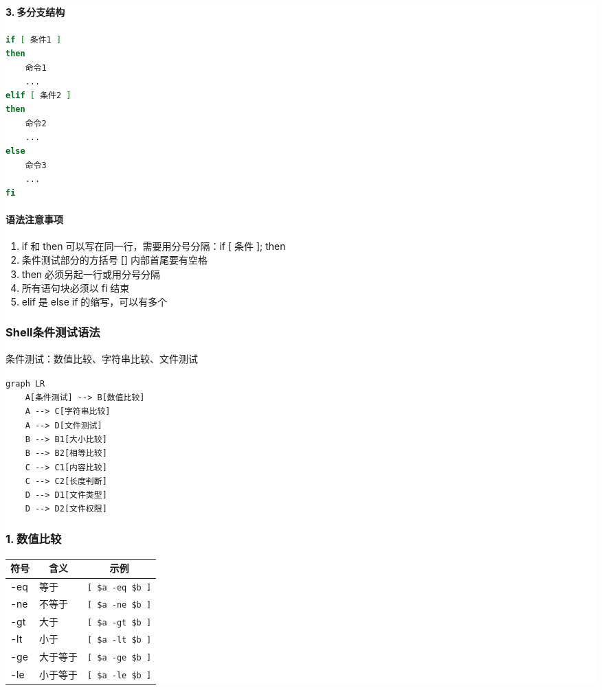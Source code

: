 #### 3. 多分支结构
```bash
if [ 条件1 ]
then
    命令1
    ...
elif [ 条件2 ]
then
    命令2
    ...
else
    命令3
    ...
fi
```

#### 语法注意事项
1. if 和 then 可以写在同一行，需要用分号分隔：if [ 条件 ]; then
2. 条件测试部分的方括号 [] 内部首尾要有空格
3. then 必须另起一行或用分号分隔
4. 所有语句块必须以 fi 结束
5. elif 是 else if 的缩写，可以有多个


### Shell条件测试语法
条件测试：数值比较、字符串比较、文件测试

```mermaid
graph LR
    A[条件测试] --> B[数值比较]
    A --> C[字符串比较]
    A --> D[文件测试]
    B --> B1[大小比较]
    B --> B2[相等比较]
    C --> C1[内容比较]
    C --> C2[长度判断]
    D --> D1[文件类型]
    D --> D2[文件权限]
```

### 1. 数值比较
| 符号   | 含义       | 示例                  |
|--------|------------|-----------------------|
| -eq    | 等于       | `[ $a -eq $b ]`      |
| -ne    | 不等于     | `[ $a -ne $b ]`      |
| -gt    | 大于       | `[ $a -gt $b ]`      |
| -lt    | 小于       | `[ $a -lt $b ]`      |
| -ge    | 大于等于   | `[ $a -ge $b ]`      |
| -le    | 小于等于   | `[ $a -le $b ]`      |
